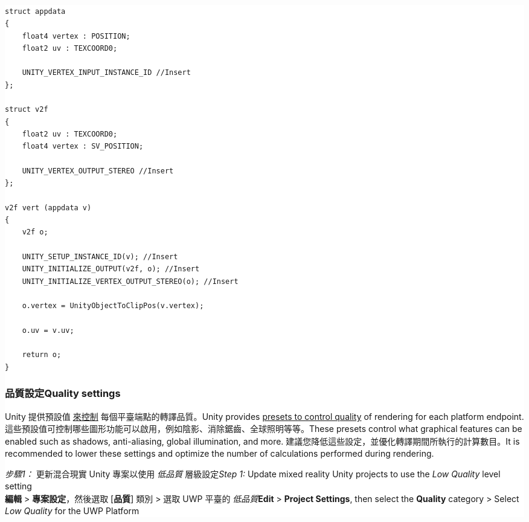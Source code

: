 ```
struct appdata
{
    float4 vertex : POSITION;
    float2 uv : TEXCOORD0;

    UNITY_VERTEX_INPUT_INSTANCE_ID //Insert
};

struct v2f
{
    float2 uv : TEXCOORD0;
    float4 vertex : SV_POSITION;

    UNITY_VERTEX_OUTPUT_STEREO //Insert
};

v2f vert (appdata v)
{
    v2f o;

    UNITY_SETUP_INSTANCE_ID(v); //Insert
    UNITY_INITIALIZE_OUTPUT(v2f, o); //Insert
    UNITY_INITIALIZE_VERTEX_OUTPUT_STEREO(o); //Insert

    o.vertex = UnityObjectToClipPos(v.vertex);

    o.uv = v.uv;

    return o;
}
```

### <a name="quality-settings"></a><span data-ttu-id="d3a1d-156">品質設定</span><span class="sxs-lookup"><span data-stu-id="d3a1d-156">Quality settings</span></span>

<span data-ttu-id="d3a1d-157">Unity 提供預設值 [來控制](https://docs.unity3d.com/Manual/class-QualitySettings.html) 每個平臺端點的轉譯品質。</span><span class="sxs-lookup"><span data-stu-id="d3a1d-157">Unity provides [presets to control quality](https://docs.unity3d.com/Manual/class-QualitySettings.html) of rendering for each platform endpoint.</span></span> <span data-ttu-id="d3a1d-158">這些預設值可控制哪些圖形功能可以啟用，例如陰影、消除鋸齒、全球照明等等。</span><span class="sxs-lookup"><span data-stu-id="d3a1d-158">These presets control what graphical features can be enabled such as shadows, anti-aliasing, global illumination, and more.</span></span> <span data-ttu-id="d3a1d-159">建議您降低這些設定，並優化轉譯期間所執行的計算數目。</span><span class="sxs-lookup"><span data-stu-id="d3a1d-159">It is recommended to lower these settings and optimize the number of calculations performed during rendering.</span></span>

<span data-ttu-id="d3a1d-160">*步驟1：* 更新混合現實 Unity 專案以使用 *低品質* 層級設定</span><span class="sxs-lookup"><span data-stu-id="d3a1d-160">*Step 1:* Update mixed reality Unity projects to use the *Low Quality* level setting</span></span>  
<span data-ttu-id="d3a1d-161">**編輯**  > **專案設定**，然後選取 [**品質**] 類別 > 選取 UWP 平臺的 *低品質*</span><span class="sxs-lookup"><span data-stu-id="d3a1d-161">**Edit** > **Project Settings**, then select the **Quality** category >  Select *Low Quality* for the UWP Platform</span></span>
